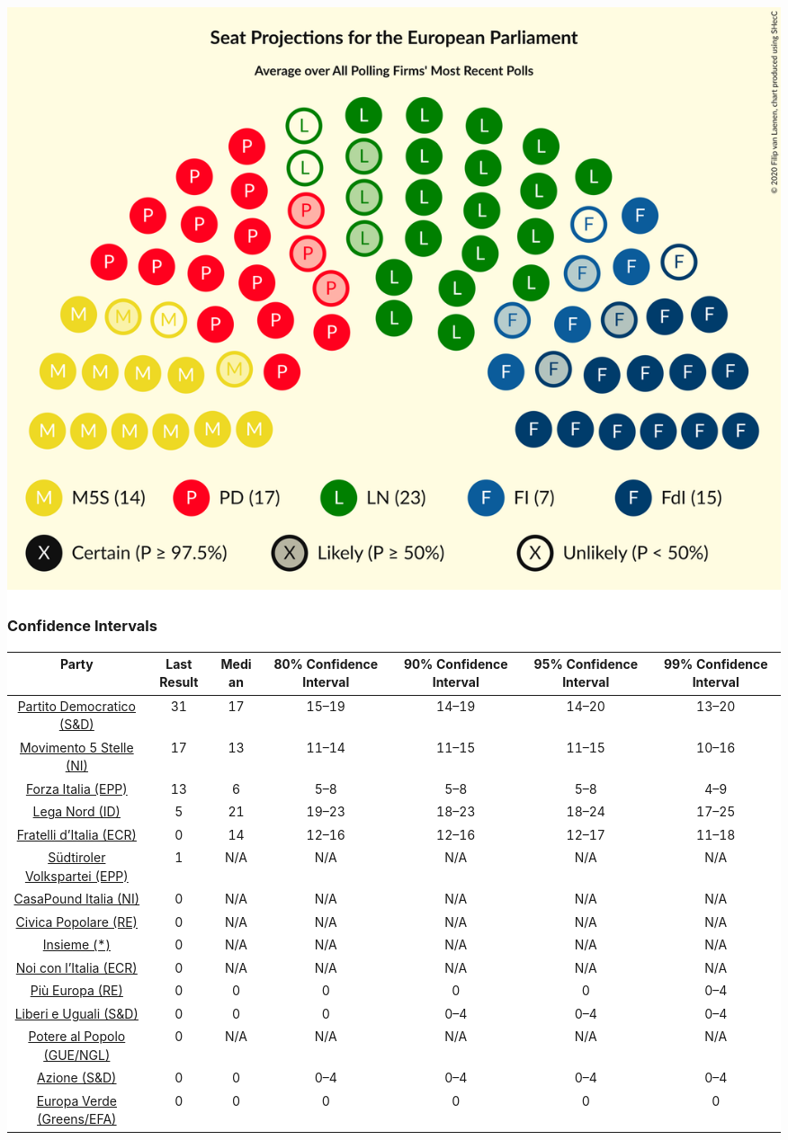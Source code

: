 ![Graph with seating plan not yet produced](average-2020-12-31-seating-plan.png "Seating Plan")

### Confidence Intervals

| Party | Last Result | Median | 80% Confidence Interval | 90% Confidence Interval | 95% Confidence Interval | 99% Confidence Interval |
|:-----:|:-----------:|:------:|:-----------------------:|:-----------------------:|:-----------------------:|:-----------------------:|
| <a href="#partito-democratico-(s&d)">Partito Democratico (S&D)</a> | 31 | 17 | 15–19 |14–19 | 14–20 | 13–20 |
| <a href="#movimento-5-stelle-(ni)">Movimento 5 Stelle (NI)</a> | 17 | 13 | 11–14 |11–15 | 11–15 | 10–16 |
| <a href="#forza-italia-(epp)">Forza Italia (EPP)</a> | 13 | 6 | 5–8 |5–8 | 5–8 | 4–9 |
| <a href="#lega-nord-(id)">Lega Nord (ID)</a> | 5 | 21 | 19–23 |18–23 | 18–24 | 17–25 |
| <a href="#fratelli-d’italia-(ecr)">Fratelli d’Italia (ECR)</a> | 0 | 14 | 12–16 |12–16 | 12–17 | 11–18 |
| <a href="#südtiroler-volkspartei-(epp)">Südtiroler Volkspartei (EPP)</a> | 1 | N/A | N/A |N/A | N/A | N/A |
| <a href="#casapound-italia-(ni)">CasaPound Italia (NI)</a> | 0 | N/A | N/A |N/A | N/A | N/A |
| <a href="#civica-popolare-(re)">Civica Popolare (RE)</a> | 0 | N/A | N/A |N/A | N/A | N/A |
| <a href="#insieme-(*)">Insieme (*)</a> | 0 | N/A | N/A |N/A | N/A | N/A |
| <a href="#noi-con-l’italia-(ecr)">Noi con l’Italia (ECR)</a> | 0 | N/A | N/A |N/A | N/A | N/A |
| <a href="#più-europa-(re)">Più Europa (RE)</a> | 0 | 0 | 0 |0 | 0 | 0–4 |
| <a href="#liberi-e-uguali-(s&d)">Liberi e Uguali (S&D)</a> | 0 | 0 | 0 |0–4 | 0–4 | 0–4 |
| <a href="#potere-al-popolo-(gue/ngl)">Potere al Popolo (GUE/NGL)</a> | 0 | N/A | N/A |N/A | N/A | N/A |
| <a href="#azione-(s&d)">Azione (S&D)</a> | 0 | 0 | 0–4 |0–4 | 0–4 | 0–4 |
| <a href="#europa-verde-(greens/efa)">Europa Verde (Greens/EFA)</a> | 0 | 0 | 0 |0 | 0 | 0 |